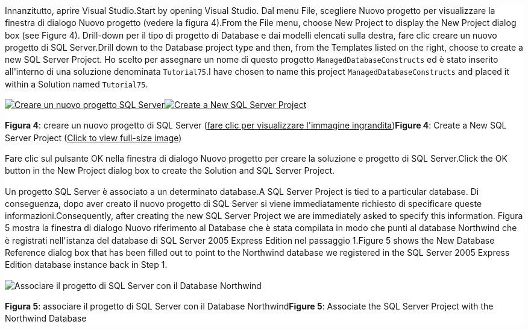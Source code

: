 
<span data-ttu-id="d033e-174">Innanzitutto, aprire Visual Studio.</span><span class="sxs-lookup"><span data-stu-id="d033e-174">Start by opening Visual Studio.</span></span> <span data-ttu-id="d033e-175">Dal menu File, scegliere Nuovo progetto per visualizzare la finestra di dialogo Nuovo progetto (vedere la figura 4).</span><span class="sxs-lookup"><span data-stu-id="d033e-175">From the File menu, choose New Project to display the New Project dialog box (see Figure 4).</span></span> <span data-ttu-id="d033e-176">Drill-down per il tipo di progetto di Database e dai modelli elencati sulla destra, fare clic creare un nuovo progetto di SQL Server.</span><span class="sxs-lookup"><span data-stu-id="d033e-176">Drill down to the Database project type and then, from the Templates listed on the right, choose to create a new SQL Server Project.</span></span> <span data-ttu-id="d033e-177">Ho scelto per assegnare un nome di questo progetto `ManagedDatabaseConstructs` ed è stato inserito all'interno di una soluzione denominata `Tutorial75`.</span><span class="sxs-lookup"><span data-stu-id="d033e-177">I have chosen to name this project `ManagedDatabaseConstructs` and placed it within a Solution named `Tutorial75`.</span></span>


<span data-ttu-id="d033e-178">[![Creare un nuovo progetto SQL Server](creating-stored-procedures-and-user-defined-functions-with-managed-code-cs/_static/image7.png)](creating-stored-procedures-and-user-defined-functions-with-managed-code-cs/_static/image6.png)</span><span class="sxs-lookup"><span data-stu-id="d033e-178">[![Create a New SQL Server Project](creating-stored-procedures-and-user-defined-functions-with-managed-code-cs/_static/image7.png)](creating-stored-procedures-and-user-defined-functions-with-managed-code-cs/_static/image6.png)</span></span>

<span data-ttu-id="d033e-179">**Figura 4**: creare un nuovo progetto di SQL Server ([fare clic per visualizzare l'immagine ingrandita](creating-stored-procedures-and-user-defined-functions-with-managed-code-cs/_static/image8.png))</span><span class="sxs-lookup"><span data-stu-id="d033e-179">**Figure 4**: Create a New SQL Server Project ([Click to view full-size image](creating-stored-procedures-and-user-defined-functions-with-managed-code-cs/_static/image8.png))</span></span>


<span data-ttu-id="d033e-180">Fare clic sul pulsante OK nella finestra di dialogo Nuovo progetto per creare la soluzione e progetto di SQL Server.</span><span class="sxs-lookup"><span data-stu-id="d033e-180">Click the OK button in the New Project dialog box to create the Solution and SQL Server Project.</span></span>

<span data-ttu-id="d033e-181">Un progetto SQL Server è associato a un determinato database.</span><span class="sxs-lookup"><span data-stu-id="d033e-181">A SQL Server Project is tied to a particular database.</span></span> <span data-ttu-id="d033e-182">Di conseguenza, dopo aver creato il nuovo progetto di SQL Server si viene immediatamente richiesto di specificare queste informazioni.</span><span class="sxs-lookup"><span data-stu-id="d033e-182">Consequently, after creating the new SQL Server Project we are immediately asked to specify this information.</span></span> <span data-ttu-id="d033e-183">Figura 5 mostra la finestra di dialogo Nuovo riferimento al Database che è stata compilata in modo che punti al database Northwind che è registrati nell'istanza del database di SQL Server 2005 Express Edition nel passaggio 1.</span><span class="sxs-lookup"><span data-stu-id="d033e-183">Figure 5 shows the New Database Reference dialog box that has been filled out to point to the Northwind database we registered in the SQL Server 2005 Express Edition database instance back in Step 1.</span></span>


![Associare il progetto di SQL Server con il Database Northwind](creating-stored-procedures-and-user-defined-functions-with-managed-code-cs/_static/image9.png)

<span data-ttu-id="d033e-185">**Figura 5**: associare il progetto di SQL Server con il Database Northwind</span><span class="sxs-lookup"><span data-stu-id="d033e-185">**Figure 5**: Associate the SQL Server Project with the Northwind Database</span></span>
